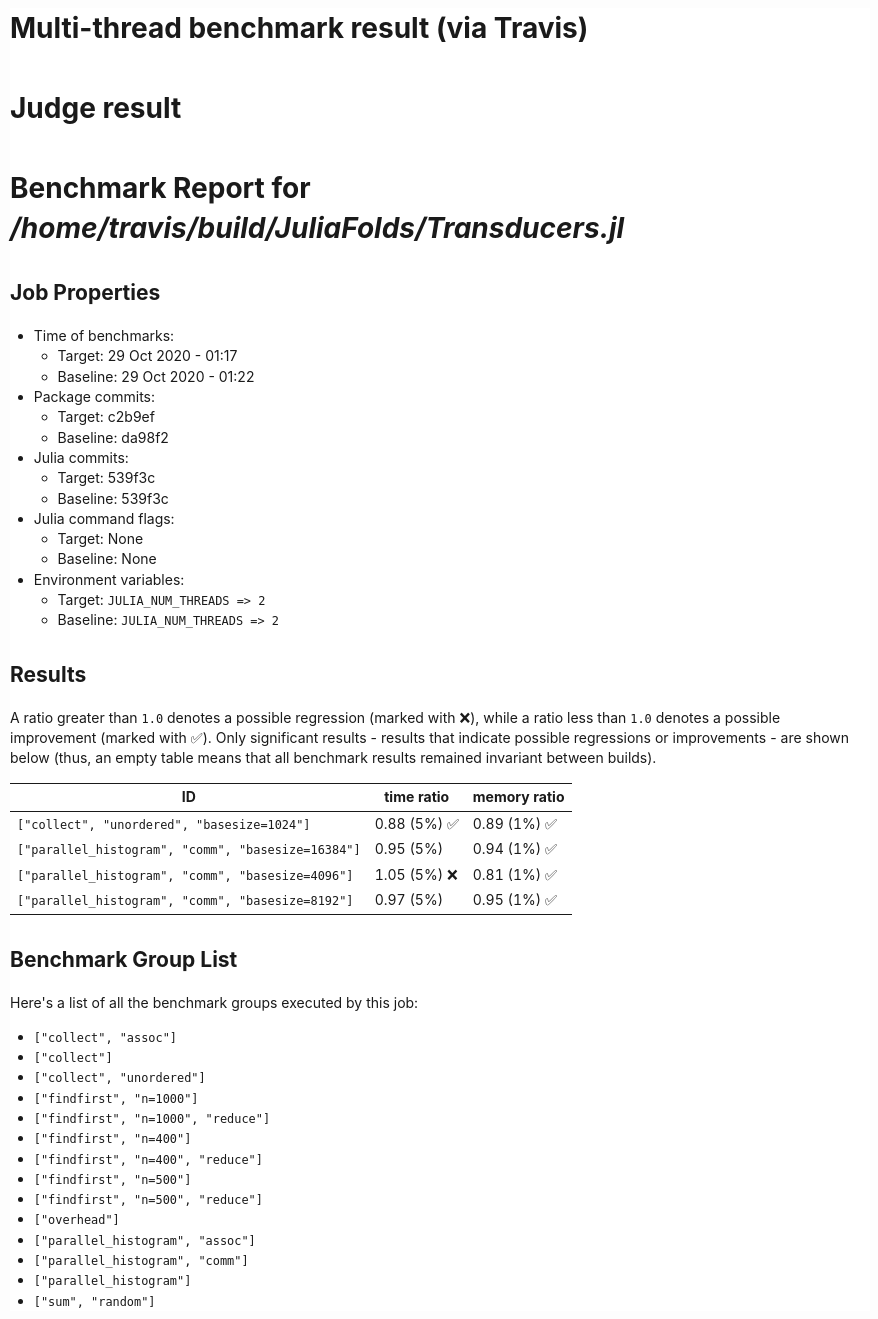# Multi-thread benchmark result (via Travis)


# Judge result
# Benchmark Report for */home/travis/build/JuliaFolds/Transducers.jl*

## Job Properties
* Time of benchmarks:
    - Target: 29 Oct 2020 - 01:17
    - Baseline: 29 Oct 2020 - 01:22
* Package commits:
    - Target: c2b9ef
    - Baseline: da98f2
* Julia commits:
    - Target: 539f3c
    - Baseline: 539f3c
* Julia command flags:
    - Target: None
    - Baseline: None
* Environment variables:
    - Target: `JULIA_NUM_THREADS => 2`
    - Baseline: `JULIA_NUM_THREADS => 2`

## Results
A ratio greater than `1.0` denotes a possible regression (marked with :x:), while a ratio less
than `1.0` denotes a possible improvement (marked with :white_check_mark:). Only significant results - results
that indicate possible regressions or improvements - are shown below (thus, an empty table means that all
benchmark results remained invariant between builds).

| ID                                                  | time ratio                   | memory ratio                 |
|-----------------------------------------------------|------------------------------|------------------------------|
| `["collect", "unordered", "basesize=1024"]`         | 0.88 (5%) :white_check_mark: | 0.89 (1%) :white_check_mark: |
| `["parallel_histogram", "comm", "basesize=16384"]`  |                   0.95 (5%)  | 0.94 (1%) :white_check_mark: |
| `["parallel_histogram", "comm", "basesize=4096"]`   |                1.05 (5%) :x: | 0.81 (1%) :white_check_mark: |
| `["parallel_histogram", "comm", "basesize=8192"]`   |                   0.97 (5%)  | 0.95 (1%) :white_check_mark: |

## Benchmark Group List
Here's a list of all the benchmark groups executed by this job:

- `["collect", "assoc"]`
- `["collect"]`
- `["collect", "unordered"]`
- `["findfirst", "n=1000"]`
- `["findfirst", "n=1000", "reduce"]`
- `["findfirst", "n=400"]`
- `["findfirst", "n=400", "reduce"]`
- `["findfirst", "n=500"]`
- `["findfirst", "n=500", "reduce"]`
- `["overhead"]`
- `["parallel_histogram", "assoc"]`
- `["parallel_histogram", "comm"]`
- `["parallel_histogram"]`
- `["sum", "random"]`